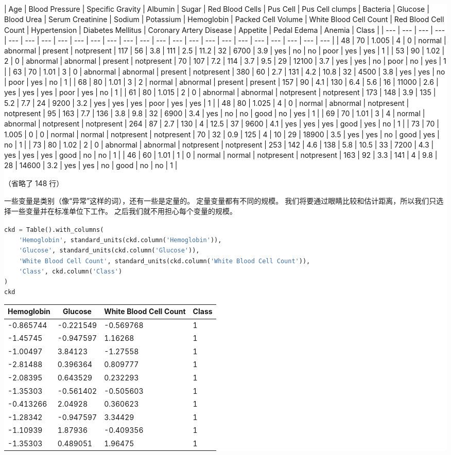 | Age | Blood Pressure | Specific Gravity | Albumin | Sugar | Red Blood Cells | Pus Cell | Pus Cell clumps | Bacteria | Glucose | Blood Urea | Serum Creatinine | Sodium | Potassium | Hemoglobin | Packed Cell Volume | White Blood Cell Count | Red Blood Cell Count | Hypertension | Diabetes Mellitus | Coronary Artery Disease | Appetite | Pedal Edema | Anemia | Class |
| --- | --- | --- | --- | --- | --- | --- | --- | --- | --- | --- | --- | --- | --- | --- | --- | --- | --- | --- | --- | --- | --- | --- | --- |
| 48 | 70 | 1.005 | 4 | 0 | normal | abnormal | present | notpresent | 117 | 56 | 3.8 | 111 | 2.5 | 11.2 | 32 | 6700 | 3.9 | yes | no | no | poor | yes | yes | 1 |
| 53 | 90 | 1.02 | 2 | 0 | abnormal | abnormal | present | notpresent | 70 | 107 | 7.2 | 114 | 3.7 | 9.5 | 29 | 12100 | 3.7 | yes | yes | no | poor | no | yes | 1 |
| 63 | 70 | 1.01 | 3 | 0 | abnormal | abnormal | present | notpresent | 380 | 60 | 2.7 | 131 | 4.2 | 10.8 | 32 | 4500 | 3.8 | yes | yes | no | poor | yes | no | 1 |
| 68 | 80 | 1.01 | 3 | 2 | normal | abnormal | present | present | 157 | 90 | 4.1 | 130 | 6.4 | 5.6 | 16 | 11000 | 2.6 | yes | yes | yes | poor | yes | no | 1 |
| 61 | 80 | 1.015 | 2 | 0 | abnormal | abnormal | notpresent | notpresent | 173 | 148 | 3.9 | 135 | 5.2 | 7.7 | 24 | 9200 | 3.2 | yes | yes | yes | poor | yes | yes | 1 |
| 48 | 80 | 1.025 | 4 | 0 | normal | abnormal | notpresent | notpresent | 95 | 163 | 7.7 | 136 | 3.8 | 9.8 | 32 | 6900 | 3.4 | yes | no | no | good | no | yes | 1 |
| 69 | 70 | 1.01 | 3 | 4 | normal | abnormal | notpresent | notpresent | 264 | 87 | 2.7 | 130 | 4 | 12.5 | 37 | 9600 | 4.1 | yes | yes | yes | good | yes | no | 1 |
| 73 | 70 | 1.005 | 0 | 0 | normal | normal | notpresent | notpresent | 70 | 32 | 0.9 | 125 | 4 | 10 | 29 | 18900 | 3.5 | yes | yes | no | good | yes | no | 1 |
| 73 | 80 | 1.02 | 2 | 0 | abnormal | abnormal | notpresent | notpresent | 253 | 142 | 4.6 | 138 | 5.8 | 10.5 | 33 | 7200 | 4.3 | yes | yes | yes | good | no | no | 1 |
| 46 | 60 | 1.01 | 1 | 0 | normal | normal | notpresent | notpresent | 163 | 92 | 3.3 | 141 | 4 | 9.8 | 28 | 14600 | 3.2 | yes | yes | no | good | no | no | 1 |


（省略了 148 行）

一些变量是类别（像“异常”这样的词），还有一些是定量的。 定量变量都有不同的规模。 我们将要通过眼睛比较和估计距离，所以我们只选择一些变量并在标准单位下工作。 之后我们就不用担心每个变量的规模。

```py
ckd = Table().with_columns(
    'Hemoglobin', standard_units(ckd.column('Hemoglobin')),
    'Glucose', standard_units(ckd.column('Glucose')),
    'White Blood Cell Count', standard_units(ckd.column('White Blood Cell Count')),
    'Class', ckd.column('Class')
)
ckd
```


| Hemoglobin | Glucose | White Blood Cell Count | Class |
| --- | --- | --- | --- |
| -0.865744 | -0.221549 | -0.569768 | 1 |
| -1.45745 | -0.947597 | 1.16268 | 1 |
| -1.00497 | 3.84123 | -1.27558 | 1 |
| -2.81488 | 0.396364 | 0.809777 | 1 |
| -2.08395 | 0.643529 | 0.232293 | 1 |
| -1.35303 | -0.561402 | -0.505603 | 1 |
| -0.413266 | 2.04928 | 0.360623 | 1 |
| -1.28342 | -0.947597 | 3.34429 | 1 |
| -1.10939 | 1.87936 | -0.409356 | 1 |
| -1.35303 | 0.489051 | 1.96475 | 1 |
